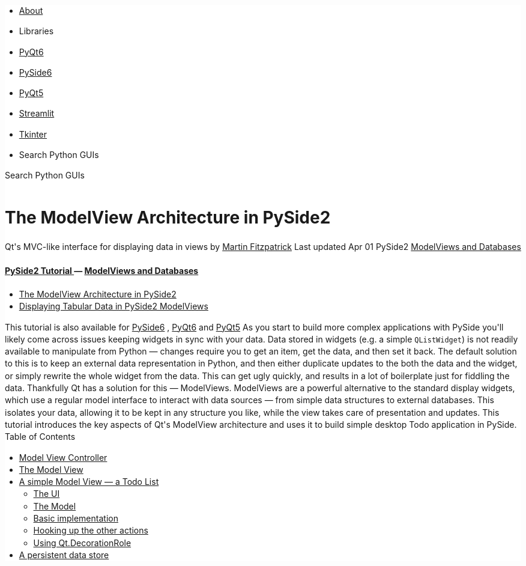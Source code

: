   * [About](https://www.pythonguis.com/about/)
  * Libraries
  * [PyQt6](https://www.pythonguis.com/pyqt6/)
  * [PySide6](https://www.pythonguis.com/pyside6/)
  * [PyQt5](https://www.pythonguis.com/pyqt5/)
  * [Streamlit](https://www.pythonguis.com/streamlit/)
  * [Tkinter](https://www.pythonguis.com/tkinter/)


  * Search Python GUIs


[](https://www.pythonguis.com "Python GUIs")
Search Python GUIs
# The ModelView Architecture in PySide2
Qt's MVC-like interface for displaying data in views
by [Martin Fitzpatrick](https://www.pythonguis.com/authors/martin-fitzpatrick/) Last updated Apr 01 PySide2 [ ModelViews and Databases ](https://www.pythonguis.com/pyside2-tutorial/#pyside-model-views)
#### [ PySide2 Tutorial ](https://www.pythonguis.com/pyside2-tutorial/) — [ModelViews and Databases](https://www.pythonguis.com/pyside2-tutorial/#pyside-model-views)
  * [The ModelView Architecture in PySide2](https://www.pythonguis.com/tutorials/pyside-modelview-architecture/)
  * [Displaying Tabular Data in PySide2 ModelViews](https://www.pythonguis.com/tutorials/pyside-qtableview-modelviews-numpy-pandas/)


This tutorial is also available for [PySide6](https://www.pythonguis.com/tutorials/pyside6-modelview-architecture/) , [PyQt6](https://www.pythonguis.com/tutorials/pyqt6-modelview-architecture/) and [PyQt5](https://www.pythonguis.com/tutorials/modelview-architecture/)
As you start to build more complex applications with PySide you'll likely come across issues keeping widgets in sync with your data. Data stored in widgets (e.g. a simple `QListWidget`) is not readily available to manipulate from Python — changes require you to get an item, get the data, and then set it back. The default solution to this is to keep an external data representation in Python, and then either duplicate updates to the both the data and the widget, or simply rewrite the whole widget from the data. This can get ugly quickly, and results in a lot of boilerplate just for fiddling the data.
Thankfully Qt has a solution for this — ModelViews. ModelViews are a powerful alternative to the standard display widgets, which use a regular model interface to interact with data sources — from simple data structures to external databases. This isolates your data, allowing it to be kept in any structure you like, while the view takes care of presentation and updates.
This tutorial introduces the key aspects of Qt's ModelView architecture and uses it to build simple desktop Todo application in PySide.
Table of Contents
  * [Model View Controller](https://www.pythonguis.com/tutorials/pyside-modelview-architecture/#model-view-controller)
  * [The Model View](https://www.pythonguis.com/tutorials/pyside-modelview-architecture/#the-model-view)
  * [A simple Model View — a Todo List](https://www.pythonguis.com/tutorials/pyside-modelview-architecture/#a-simple-model-view-a-todo-list)
    * [The UI](https://www.pythonguis.com/tutorials/pyside-modelview-architecture/#the-ui)
    * [The Model](https://www.pythonguis.com/tutorials/pyside-modelview-architecture/#the-model)
    * [Basic implementation](https://www.pythonguis.com/tutorials/pyside-modelview-architecture/#basic-implementation)
    * [Hooking up the other actions](https://www.pythonguis.com/tutorials/pyside-modelview-architecture/#hooking-up-the-other-actions)
    * [Using Qt.DecorationRole](https://www.pythonguis.com/tutorials/pyside-modelview-architecture/#using-qtdecorationrole)
  * [A persistent data store](https://www.pythonguis.com/tutorials/pyside-modelview-architecture/#a-persistent-data-store)
